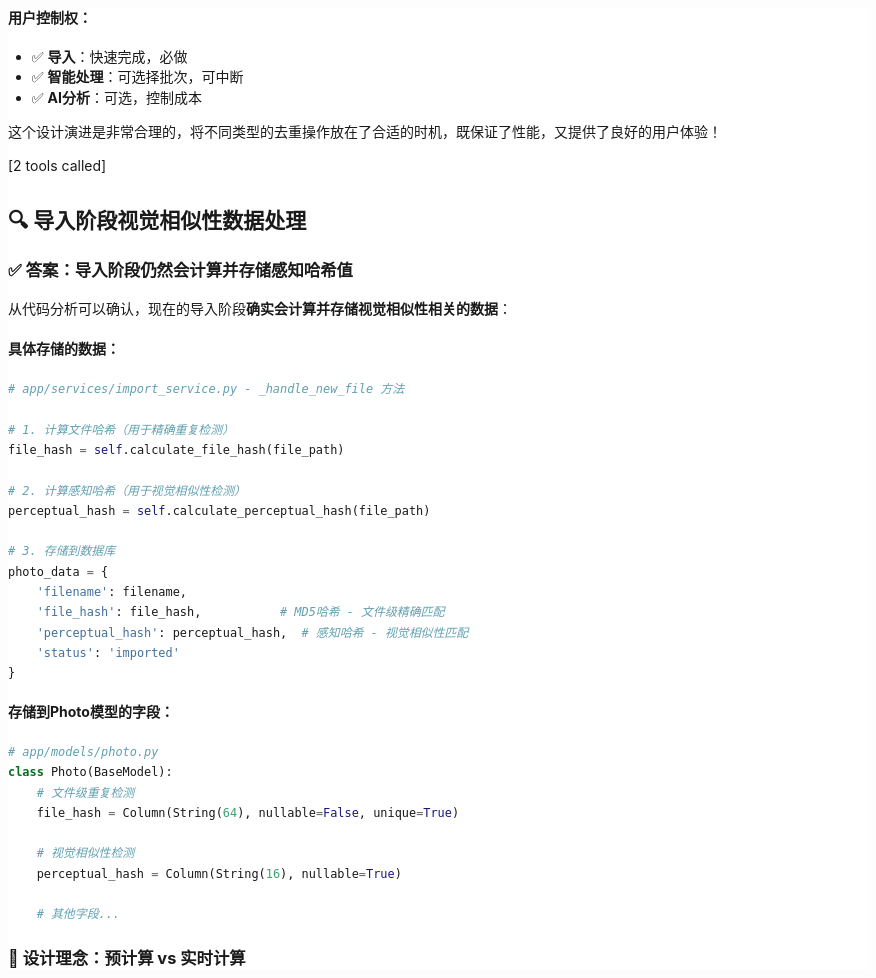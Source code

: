 #### **用户控制权**：
- ✅ **导入**：快速完成，必做
- ✅ **智能处理**：可选择批次，可中断
- ✅ **AI分析**：可选，控制成本

这个设计演进是非常合理的，将不同类型的去重操作放在了合适的时机，既保证了性能，又提供了良好的用户体验！





[2 tools called]

## 🔍 导入阶段视觉相似性数据处理

### ✅ **答案**：导入阶段仍然会计算并存储感知哈希值

从代码分析可以确认，现在的导入阶段**确实会计算并存储视觉相似性相关的数据**：

#### **具体存储的数据**：

```python
# app/services/import_service.py - _handle_new_file 方法

# 1. 计算文件哈希（用于精确重复检测）
file_hash = self.calculate_file_hash(file_path)

# 2. 计算感知哈希（用于视觉相似性检测）
perceptual_hash = self.calculate_perceptual_hash(file_path)

# 3. 存储到数据库
photo_data = {
    'filename': filename,
    'file_hash': file_hash,           # MD5哈希 - 文件级精确匹配
    'perceptual_hash': perceptual_hash,  # 感知哈希 - 视觉相似性匹配
    'status': 'imported'
}
```

#### **存储到Photo模型的字段**：

```python
# app/models/photo.py
class Photo(BaseModel):
    # 文件级重复检测
    file_hash = Column(String(64), nullable=False, unique=True)
    
    # 视觉相似性检测  
    perceptual_hash = Column(String(16), nullable=True)
    
    # 其他字段...
```

### 🎯 **设计理念**：预计算 vs 实时计算
